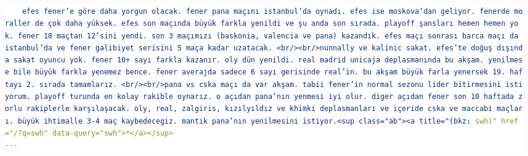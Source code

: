 ```yaml
    efes fener’e göre daha yorgun olacak. fener pana maçını istanbul’da oynadı. efes ise moskova’dan geliyor. fenerde moraller de çok daha yüksek. efes son maçında büyük farkla yenildi ve şu anda son sırada. playoff şansları hemen hemen yok. fener 18 maçtan 12’sini yendi. son 3 maçımızı (baskonia, valencia ve pana) kazandık. efes maçı sonrası barca maçı da istanbul’da ve fener galibiyet serisini 5 maça kadar uzatacak. <br/><br/>nunnally ve kalinic sakat. efes’te doğuş dışında sakat oyuncu yok. fener 10+ sayı farkla kazanır. oly dün yenildi. real madrid unicaja deplasmanında bu akşam. yenilmese bile büyük farkla yenemez bence. fener averajda sadece 6 sayı gerisinde real’in. bu akşam büyük farla yenersek 19. haftayı 2. sırada tamamlarız. <br/><br/>pana vs cska maçı da var akşam. tabii fener’in normal sezonu lider bitirmesini istiyorum. playoff turunda en kolay rakible oynarız. o açıdan pana’nın yenmesi iyi olur. diger açıdan fener son 10 haftada zorlu rakiplerle karşılaşacak. oly, real, zalgiris, kızılyıldız ve khimki deplasmanları ve içeride cska ve maccabi maçları. büyük ihtimalle 3-4 maç kaybedecegiz. mantık pana’nın yenilmesini istiyor.<sup class="ab"><a title="(bkz: swh)" href="/?q=swh" data-query="swh">*</a></sup>
---
```

